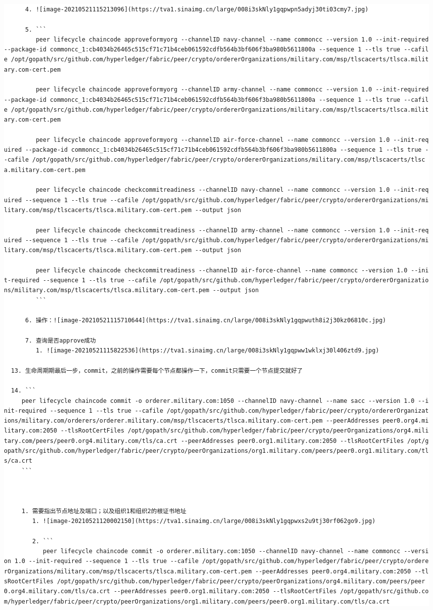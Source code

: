              
          4. ![image-20210521115213096](https://tva1.sinaimg.cn/large/008i3skNly1gqpwpn5adyj30ti03cmy7.jpg)
  
          5. ```
             peer lifecycle chaincode approveformyorg --channelID navy-channel --name commoncc --version 1.0 --init-required --package-id commoncc_1:cb4034b26465c515cf71c71b4ceb061592cdfb564b3bf606f3ba980b5611800a --sequence 1 --tls true --cafile /opt/gopath/src/github.com/hyperledger/fabric/peer/crypto/ordererOrganizations/military.com/msp/tlscacerts/tlsca.military.com-cert.pem
             
             peer lifecycle chaincode approveformyorg --channelID army-channel --name commoncc --version 1.0 --init-required --package-id commoncc_1:cb4034b26465c515cf71c71b4ceb061592cdfb564b3bf606f3ba980b5611800a --sequence 1 --tls true --cafile /opt/gopath/src/github.com/hyperledger/fabric/peer/crypto/ordererOrganizations/military.com/msp/tlscacerts/tlsca.military.com-cert.pem
             
             peer lifecycle chaincode approveformyorg --channelID air-force-channel --name commoncc --version 1.0 --init-required --package-id commoncc_1:cb4034b26465c515cf71c71b4ceb061592cdfb564b3bf606f3ba980b5611800a --sequence 1 --tls true --cafile /opt/gopath/src/github.com/hyperledger/fabric/peer/crypto/ordererOrganizations/military.com/msp/tlscacerts/tlsca.military.com-cert.pem
             
             peer lifecycle chaincode checkcommitreadiness --channelID navy-channel --name commoncc --version 1.0 --init-required --sequence 1 --tls true --cafile /opt/gopath/src/github.com/hyperledger/fabric/peer/crypto/ordererOrganizations/military.com/msp/tlscacerts/tlsca.military.com-cert.pem --output json
             
             peer lifecycle chaincode checkcommitreadiness --channelID army-channel --name commoncc --version 1.0 --init-required --sequence 1 --tls true --cafile /opt/gopath/src/github.com/hyperledger/fabric/peer/crypto/ordererOrganizations/military.com/msp/tlscacerts/tlsca.military.com-cert.pem --output json
             
             peer lifecycle chaincode checkcommitreadiness --channelID air-force-channel --name commoncc --version 1.0 --init-required --sequence 1 --tls true --cafile /opt/gopath/src/github.com/hyperledger/fabric/peer/crypto/ordererOrganizations/military.com/msp/tlscacerts/tlsca.military.com-cert.pem --output json
             ```
  
          6. 操作：![image-20210521115710644](https://tva1.sinaimg.cn/large/008i3skNly1gqpwuth8i2j30kz06810c.jpg)
  
          7. 查询是否approve成功
             1. ![image-20210521115822536](https://tva1.sinaimg.cn/large/008i3skNly1gqpww1wklxj30l406ztd9.jpg)
  
      13. 生命周期期最后一步，commit，之前的操作需要每个节点都操作一下，commit只需要一个节点提交就好了
  
      14. ```
         peer lifecycle chaincode commit -o orderer.military.com:1050 --channelID navy-channel --name sacc --version 1.0 --init-required --sequence 1 --tls true --cafile /opt/gopath/src/github.com/hyperledger/fabric/peer/crypto/ordererOrganizations/military.com/orderers/orderer.military.com/msp/tlscacerts/tlsca.military.com-cert.pem --peerAddresses peer0.org4.military.com:2050 --tlsRootCertFiles /opt/gopath/src/github.com/hyperledger/fabric/peer/crypto/peerOrganizations/org4.military.com/peers/peer0.org4.military.com/tls/ca.crt --peerAddresses peer0.org1.military.com:2050 --tlsRootCertFiles /opt/gopath/src/github.com/hyperledger/fabric/peer/crypto/peerOrganizations/org1.military.com/peers/peer0.org1.military.com/tls/ca.crt
         ```
  
         
  
         1. 需要指出节点地址及端口；以及组织1和组织2的根证书地址
            1. ![image-20210521120002150](https://tva1.sinaimg.cn/large/008i3skNly1gqpwxs2u9tj30rf062go9.jpg)
            
            2. ```
               peer lifecycle chaincode commit -o orderer.military.com:1050 --channelID navy-channel --name commoncc --version 1.0 --init-required --sequence 1 --tls true --cafile /opt/gopath/src/github.com/hyperledger/fabric/peer/crypto/ordererOrganizations/military.com/msp/tlscacerts/tlsca.military.com-cert.pem --peerAddresses peer0.org4.military.com:2050 --tlsRootCertFiles /opt/gopath/src/github.com/hyperledger/fabric/peer/crypto/peerOrganizations/org4.military.com/peers/peer0.org4.military.com/tls/ca.crt --peerAddresses peer0.org1.military.com:2050 --tlsRootCertFiles /opt/gopath/src/github.com/hyperledger/fabric/peer/crypto/peerOrganizations/org1.military.com/peers/peer0.org1.military.com/tls/ca.crt
               